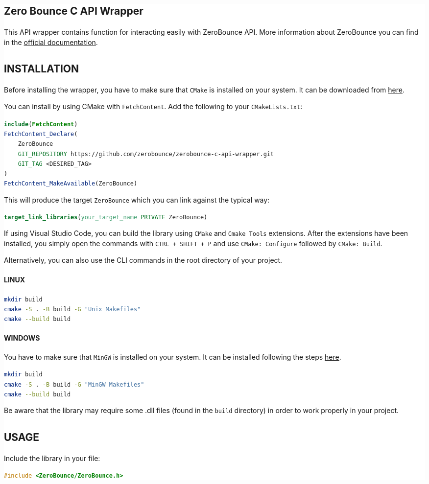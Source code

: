 ## Zero Bounce C API Wrapper
This API wrapper contains function for interacting easily with ZeroBounce API.
More information about ZeroBounce you can find in the [official documentation](https://www.zerobounce.net/docs/).

## INSTALLATION
Before installing the wrapper, you have to make sure that `CMake` is installed on your system. It can be downloaded from [here](https://cmake.org/download/).

You can install by using CMake with `FetchContent`. Add the following to your `CMakeLists.txt`:
```cmake
include(FetchContent)
FetchContent_Declare(
    ZeroBounce
    GIT_REPOSITORY https://github.com/zerobounce/zerobounce-c-api-wrapper.git
    GIT_TAG <DESIRED_TAG>
)
FetchContent_MakeAvailable(ZeroBounce)
```

This will produce the target `ZeroBounce` which you can link against the typical way:

```cmake
target_link_libraries(your_target_name PRIVATE ZeroBounce)
```

If using Visual Studio Code, you can build the library using `CMake` and `Cmake Tools` extensions. After the extensions have been installed, you simply open the commands with `CTRL + SHIFT + P` and use `CMake: Configure` followed by `CMake: Build`.

Alternatively, you can also use the CLI commands in the root directory of your project.

#### LINUX

```bash
mkdir build
cmake -S . -B build -G "Unix Makefiles"
cmake --build build
```

#### WINDOWS

You have to make sure that `MinGW` is installed on your system. It can be installed following the steps [here](https://code.visualstudio.com/docs/cpp/config-mingw).

```bash
mkdir build
cmake -S . -B build -G "MinGW Makefiles"
cmake --build build
```

Be aware that the library may require some .dll files (found in the `build` directory) in order to work properly in your project.

## USAGE
Include the library in your file:
```c
#include <ZeroBounce/ZeroBounce.h>
``` 
